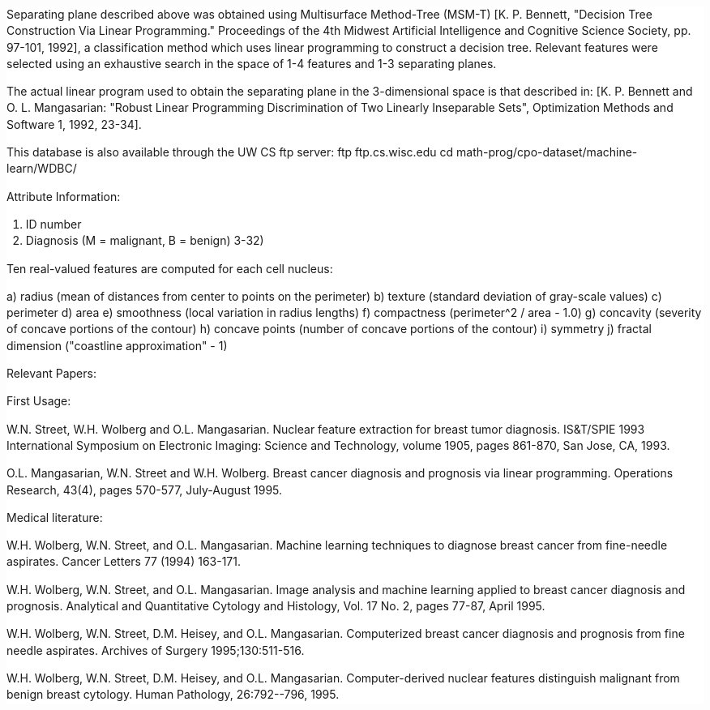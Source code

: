 Separating plane described above was obtained using Multisurface Method-Tree (MSM-T) [K. P. Bennett, "Decision Tree Construction Via Linear Programming." Proceedings of the 4th Midwest Artificial Intelligence and Cognitive Science Society, pp. 97-101, 1992], a classification method which uses linear programming to construct a decision tree. Relevant features were selected using an exhaustive search in the space of 1-4 features and 1-3 separating planes.

The actual linear program used to obtain the separating plane in the 3-dimensional space is that described in: [K. P. Bennett and O. L. Mangasarian: "Robust Linear Programming Discrimination of Two Linearly Inseparable Sets", Optimization Methods and Software 1, 1992, 23-34].

This database is also available through the UW CS ftp server:
ftp ftp.cs.wisc.edu
cd math-prog/cpo-dataset/machine-learn/WDBC/


Attribute Information:

1) ID number
2) Diagnosis (M = malignant, B = benign)
3-32)

Ten real-valued features are computed for each cell nucleus:

a) radius (mean of distances from center to points on the perimeter)
b) texture (standard deviation of gray-scale values)
c) perimeter
d) area
e) smoothness (local variation in radius lengths)
f) compactness (perimeter^2 / area - 1.0)
g) concavity (severity of concave portions of the contour)
h) concave points (number of concave portions of the contour)
i) symmetry
j) fractal dimension ("coastline approximation" - 1)


Relevant Papers:

First Usage:

W.N. Street, W.H. Wolberg and O.L. Mangasarian. Nuclear feature extraction for breast tumor diagnosis. IS&T/SPIE 1993 International Symposium on Electronic Imaging: Science and Technology, volume 1905, pages 861-870, San Jose, CA, 1993.

O.L. Mangasarian, W.N. Street and W.H. Wolberg. Breast cancer diagnosis and prognosis via linear programming. Operations Research, 43(4), pages 570-577, July-August 1995.

Medical literature:

W.H. Wolberg, W.N. Street, and O.L. Mangasarian. Machine learning techniques to diagnose breast cancer from fine-needle aspirates. Cancer Letters 77 (1994) 163-171.

W.H. Wolberg, W.N. Street, and O.L. Mangasarian. Image analysis and machine learning applied to breast cancer diagnosis and prognosis. Analytical and Quantitative Cytology and Histology, Vol. 17 No. 2, pages 77-87, April 1995.

W.H. Wolberg, W.N. Street, D.M. Heisey, and O.L. Mangasarian. Computerized breast cancer diagnosis and prognosis from fine needle aspirates. Archives of Surgery 1995;130:511-516.

W.H. Wolberg, W.N. Street, D.M. Heisey, and O.L. Mangasarian. Computer-derived nuclear features distinguish malignant from benign breast cytology. Human Pathology, 26:792--796, 1995.
